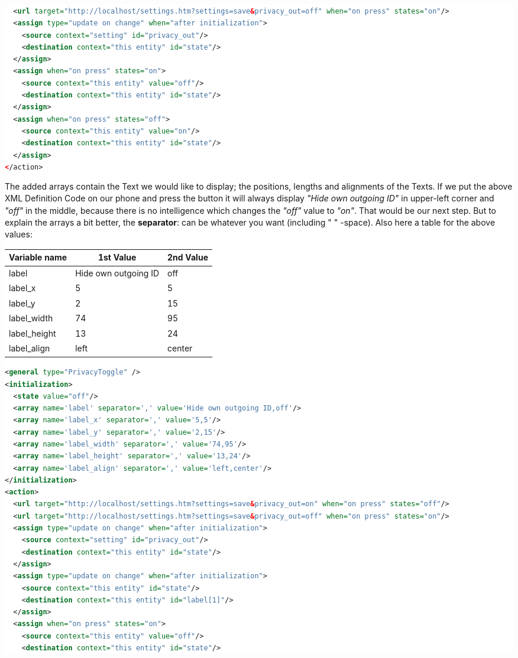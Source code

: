 ```xml
  <url target="http://localhost/settings.htm?settings=save&privacy_out=off" when="on press" states="on"/>
  <assign type="update on change" when="after initialization">
    <source context="setting" id="privacy_out"/>
    <destination context="this entity" id="state"/>
  </assign>
  <assign when="on press" states="on">
    <source context="this entity" value="off"/>
    <destination context="this entity" id="state"/>
  </assign>
  <assign when="on press" states="off">
    <source context="this entity" value="on"/>
    <destination context="this entity" id="state"/>
  </assign>
</action>
```

The added arrays contain the Text we would like to display; the positions, lengths and alignments of the Texts. If we put the above XML Definition Code on our phone and press the button it will always display *"Hide own outgoing ID"* in upper-left corner and *"off"* in the middle, because there is no intelligence which changes the *"off"* value to *"on"*. That would be our next step. But to explain the arrays a bit better, the **separator**: can be whatever you want (including " " -space). Also here a table for the above values:

|Variable name | 1st Value | 2nd Value |
|--------------|-----------|-----------|
|label|Hide own outgoing ID|	off|
|label_x|5|5|
|label_y|2|15|
|label_width|74|95|
|label_height|13|24|
|label_align|left|center|

```xml
<general type="PrivacyToggle" />
<initialization>
  <state value="off"/>
  <array name='label' separator=',' value='Hide own outgoing ID,off'/>
  <array name='label_x' separator=',' value='5,5'/>
  <array name='label_y' separator=',' value='2,15'/>
  <array name='label_width' separator=',' value='74,95'/>
  <array name='label_height' separator=',' value='13,24'/>
  <array name='label_align' separator=',' value='left,center'/>
</initialization>
<action>
  <url target="http://localhost/settings.htm?settings=save&privacy_out=on" when="on press" states="off"/>
  <url target="http://localhost/settings.htm?settings=save&privacy_out=off" when="on press" states="on"/>
  <assign type="update on change" when="after initialization">
    <source context="setting" id="privacy_out"/>
    <destination context="this entity" id="state"/>
  </assign>
  <assign type="update on change" when="after initialization">
    <source context="this entity" id="state"/>
    <destination context="this entity" id="label[1]"/>
  </assign>
  <assign when="on press" states="on">
    <source context="this entity" value="off"/>
    <destination context="this entity" id="state"/>
```